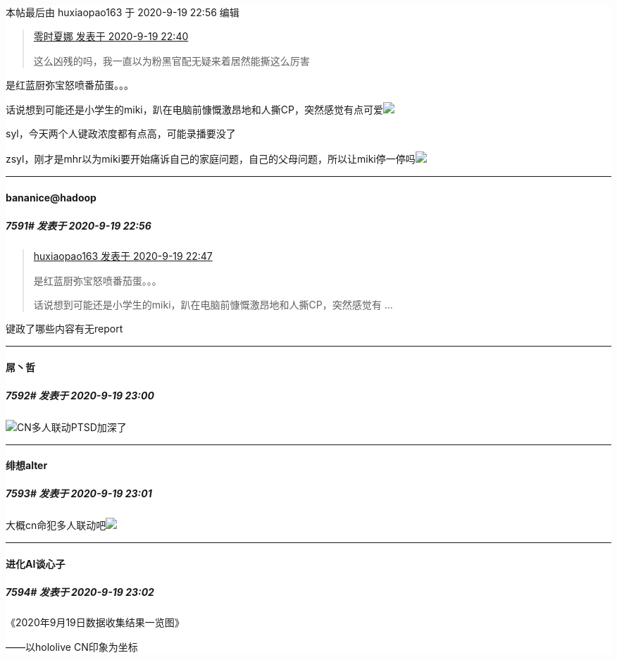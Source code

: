 
 本帖最后由 huxiaopao163 于 2020-9-19 22:56 编辑 
<blockquote><a href="httphttps://bbs.saraba1st.com/2b/forum.php?mod=redirect&amp;goto=findpost&amp;pid=48789708&amp;ptid=1956416" target="_blank">零时夏娜 发表于 2020-9-19 22:40</a>

这么凶残的吗，我一直以为粉黑官配无疑来着居然能撕这么厉害</blockquote>
是红蓝厨弥宝怒喷番茄蛋。。。

话说想到可能还是小学生的miki，趴在电脑前慷慨激昂地和人撕CP，突然感觉有点可爱<img src="https://static.saraba1st.com/image/smiley/face2017/066.png" referrerpolicy="no-referrer">

syl，今天两个人键政浓度都有点高，可能录播要没了

zsyl，刚才是mhr以为miki要开始痛诉自己的家庭问题，自己的父母问题，所以让miki停一停吗<img src="https://static.saraba1st.com/image/smiley/face2017/245.png" referrerpolicy="no-referrer">


-----

####  bananice@hadoop  
##### 7591#       发表于 2020-9-19 22:56


<blockquote><a href="httphttps://bbs.saraba1st.com/2b/forum.php?mod=redirect&amp;goto=findpost&amp;pid=48789780&amp;ptid=1956416" target="_blank">huxiaopao163 发表于 2020-9-19 22:47</a>

是红蓝厨弥宝怒喷番茄蛋。。。

话说想到可能还是小学生的miki，趴在电脑前慷慨激昂地和人撕CP，突然感觉有 ...</blockquote>
键政了哪些内容有无report


-----

####  屌丶哲  
##### 7592#       发表于 2020-9-19 23:00


<img src="https://static.saraba1st.com/image/smiley/face2017/019.png" referrerpolicy="no-referrer">CN多人联动PTSD加深了


-----

####  绯想alter  
##### 7593#       发表于 2020-9-19 23:01


大概cn命犯多人联动吧<img src="https://static.saraba1st.com/image/smiley/face2017/067.png" referrerpolicy="no-referrer">


-----

####  进化AI谈心子  
##### 7594#       发表于 2020-9-19 23:02


《2020年9月19日数据收集结果一览图》

——以hololive CN印象为坐标
